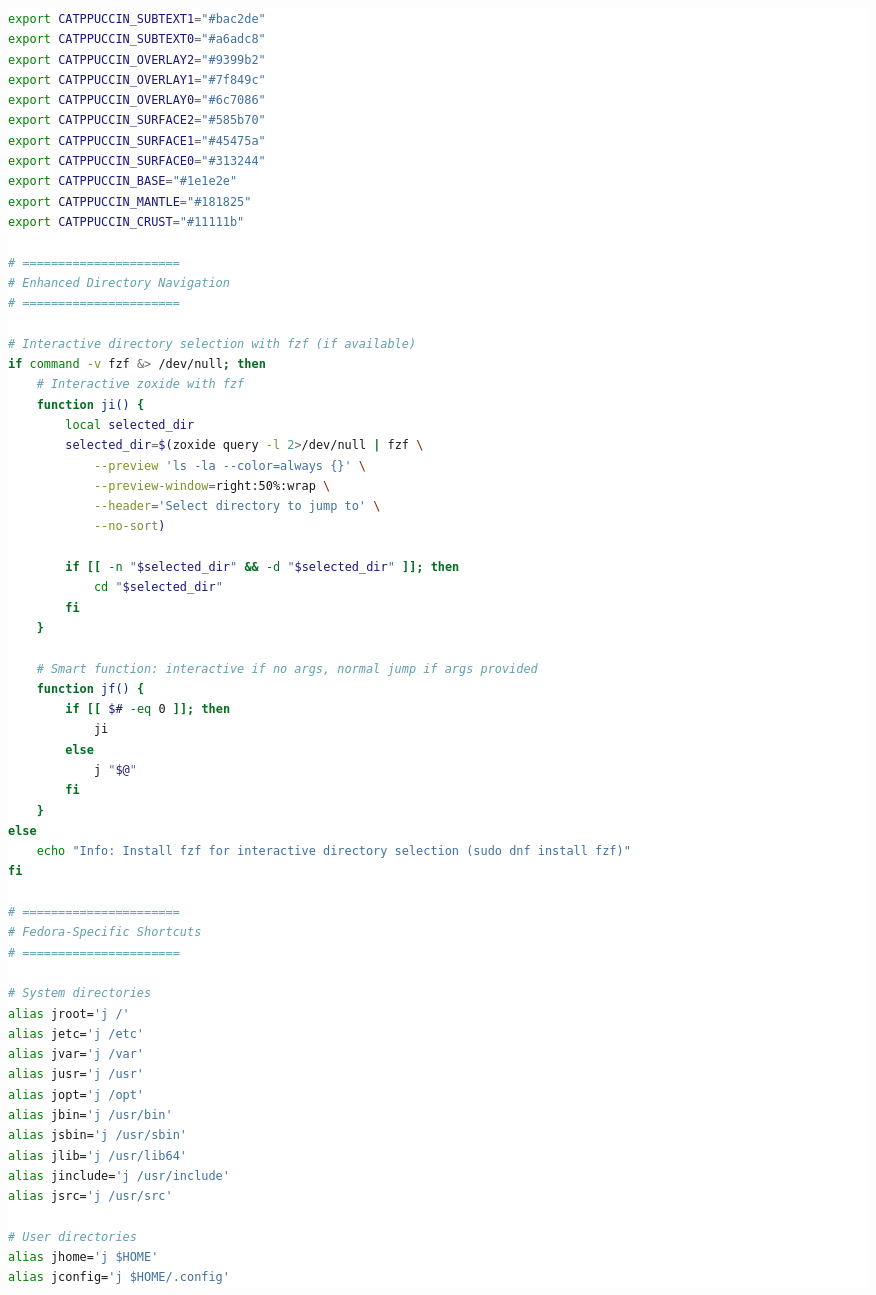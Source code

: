 ``````sh
export CATPPUCCIN_SUBTEXT1="#bac2de"
export CATPPUCCIN_SUBTEXT0="#a6adc8"
export CATPPUCCIN_OVERLAY2="#9399b2"
export CATPPUCCIN_OVERLAY1="#7f849c"
export CATPPUCCIN_OVERLAY0="#6c7086"
export CATPPUCCIN_SURFACE2="#585b70"
export CATPPUCCIN_SURFACE1="#45475a"
export CATPPUCCIN_SURFACE0="#313244"
export CATPPUCCIN_BASE="#1e1e2e"
export CATPPUCCIN_MANTLE="#181825"
export CATPPUCCIN_CRUST="#11111b"

# ======================
# Enhanced Directory Navigation
# ======================

# Interactive directory selection with fzf (if available)
if command -v fzf &> /dev/null; then   
    # Interactive zoxide with fzf
    function ji() {
        local selected_dir
        selected_dir=$(zoxide query -l 2>/dev/null | fzf \
            --preview 'ls -la --color=always {}' \
            --preview-window=right:50%:wrap \
            --header='Select directory to jump to' \
            --no-sort)
        
        if [[ -n "$selected_dir" && -d "$selected_dir" ]]; then
            cd "$selected_dir"
        fi
    }
    
    # Smart function: interactive if no args, normal jump if args provided
    function jf() {
        if [[ $# -eq 0 ]]; then
            ji
        else
            j "$@"
        fi
    }
else
    echo "Info: Install fzf for interactive directory selection (sudo dnf install fzf)"
fi

# ======================
# Fedora-Specific Shortcuts
# ======================

# System directories
alias jroot='j /'
alias jetc='j /etc'
alias jvar='j /var'
alias jusr='j /usr'
alias jopt='j /opt'
alias jbin='j /usr/bin'
alias jsbin='j /usr/sbin'
alias jlib='j /usr/lib64'
alias jinclude='j /usr/include'
alias jsrc='j /usr/src'

# User directories
alias jhome='j $HOME'
alias jconfig='j $HOME/.config'
``````